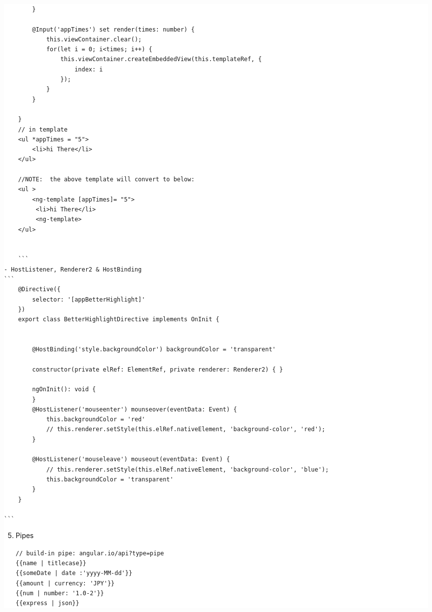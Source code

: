             }

            @Input('appTimes') set render(times: number) {
                this.viewContainer.clear();
                for(let i = 0; i<times; i++) {
                    this.viewContainer.createEmbeddedView(this.templateRef, {
                        index: i
                    });
                }
            }

        }
        // in template
        <ul *appTimes = "5">
            <li>hi There</li>
        </ul>

        //NOTE:  the above template will convert to below:
        <ul >
            <ng-template [appTimes]= "5">
             <li>hi There</li>
             <ng-template>
        </ul>


        ```
    - HostListener, Renderer2 & HostBinding
    ```
        @Directive({
            selector: '[appBetterHighlight]'
        })
        export class BetterHighlightDirective implements OnInit {


            @HostBinding('style.backgroundColor') backgroundColor = 'transparent'

            constructor(private elRef: ElementRef, private renderer: Renderer2) { }

            ngOnInit(): void {
            }
            @HostListener('mouseenter') mounseover(eventData: Event) {
                this.backgroundColor = 'red'
                // this.renderer.setStyle(this.elRef.nativeElement, 'background-color', 'red');
            }

            @HostListener('mouseleave') mouseout(eventData: Event) {
                // this.renderer.setStyle(this.elRef.nativeElement, 'background-color', 'blue');
                this.backgroundColor = 'transparent'
            }
        }

    ```
5. Pipes

    ```
    // build-in pipe: angular.io/api?type=pipe
    {{name | titlecase}}
    {{someDate | date :'yyyy-MM-dd'}}
    {{amount | currency: 'JPY'}} 
    {{num | number: '1.0-2'}} 
    {{express | json}}
